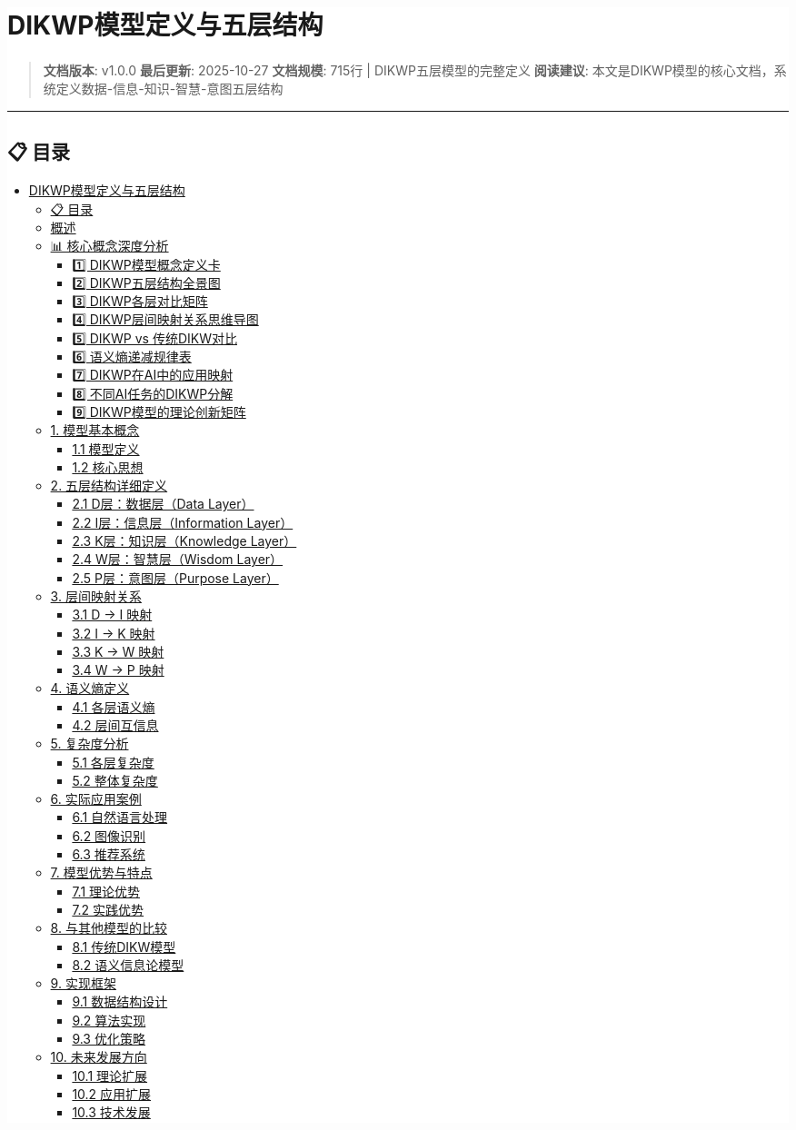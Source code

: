 # DIKWP模型定义与五层结构

> **文档版本**: v1.0.0
> **最后更新**: 2025-10-27
> **文档规模**: 715行 | DIKWP五层模型的完整定义
> **阅读建议**: 本文是DIKWP模型的核心文档，系统定义数据-信息-知识-智慧-意图五层结构

---

## 📋 目录

- [DIKWP模型定义与五层结构](#dikwp模型定义与五层结构)
  - [📋 目录](#-目录)
  - [概述](#概述)
  - [📊 核心概念深度分析](#-核心概念深度分析)
    - [1️⃣ DIKWP模型概念定义卡](#1️⃣-dikwp模型概念定义卡)
    - [2️⃣ DIKWP五层结构全景图](#2️⃣-dikwp五层结构全景图)
    - [3️⃣ DIKWP各层对比矩阵](#3️⃣-dikwp各层对比矩阵)
    - [4️⃣ DIKWP层间映射关系思维导图](#4️⃣-dikwp层间映射关系思维导图)
    - [5️⃣ DIKWP vs 传统DIKW对比](#5️⃣-dikwp-vs-传统dikw对比)
    - [6️⃣ 语义熵递减规律表](#6️⃣-语义熵递减规律表)
    - [7️⃣ DIKWP在AI中的应用映射](#7️⃣-dikwp在ai中的应用映射)
    - [8️⃣ 不同AI任务的DIKWP分解](#8️⃣-不同ai任务的dikwp分解)
    - [9️⃣ DIKWP模型的理论创新矩阵](#9️⃣-dikwp模型的理论创新矩阵)
  - [1. 模型基本概念](#1-模型基本概念)
    - [1.1 模型定义](#11-模型定义)
    - [1.2 核心思想](#12-核心思想)
  - [2. 五层结构详细定义](#2-五层结构详细定义)
    - [2.1 D层：数据层（Data Layer）](#21-d层数据层data-layer)
    - [2.2 I层：信息层（Information Layer）](#22-i层信息层information-layer)
    - [2.3 K层：知识层（Knowledge Layer）](#23-k层知识层knowledge-layer)
    - [2.4 W层：智慧层（Wisdom Layer）](#24-w层智慧层wisdom-layer)
    - [2.5 P层：意图层（Purpose Layer）](#25-p层意图层purpose-layer)
  - [3. 层间映射关系](#3-层间映射关系)
    - [3.1 D → I 映射](#31-d--i-映射)
    - [3.2 I → K 映射](#32-i--k-映射)
    - [3.3 K → W 映射](#33-k--w-映射)
    - [3.4 W → P 映射](#34-w--p-映射)
  - [4. 语义熵定义](#4-语义熵定义)
    - [4.1 各层语义熵](#41-各层语义熵)
    - [4.2 层间互信息](#42-层间互信息)
  - [5. 复杂度分析](#5-复杂度分析)
    - [5.1 各层复杂度](#51-各层复杂度)
    - [5.2 整体复杂度](#52-整体复杂度)
  - [6. 实际应用案例](#6-实际应用案例)
    - [6.1 自然语言处理](#61-自然语言处理)
    - [6.2 图像识别](#62-图像识别)
    - [6.3 推荐系统](#63-推荐系统)
  - [7. 模型优势与特点](#7-模型优势与特点)
    - [7.1 理论优势](#71-理论优势)
    - [7.2 实践优势](#72-实践优势)
  - [8. 与其他模型的比较](#8-与其他模型的比较)
    - [8.1 传统DIKW模型](#81-传统dikw模型)
    - [8.2 语义信息论模型](#82-语义信息论模型)
  - [9. 实现框架](#9-实现框架)
    - [9.1 数据结构设计](#91-数据结构设计)
    - [9.2 算法实现](#92-算法实现)
    - [9.3 优化策略](#93-优化策略)
  - [10. 未来发展方向](#10-未来发展方向)
    - [10.1 理论扩展](#101-理论扩展)
    - [10.2 应用扩展](#102-应用扩展)
    - [10.3 技术发展](#103-技术发展)
